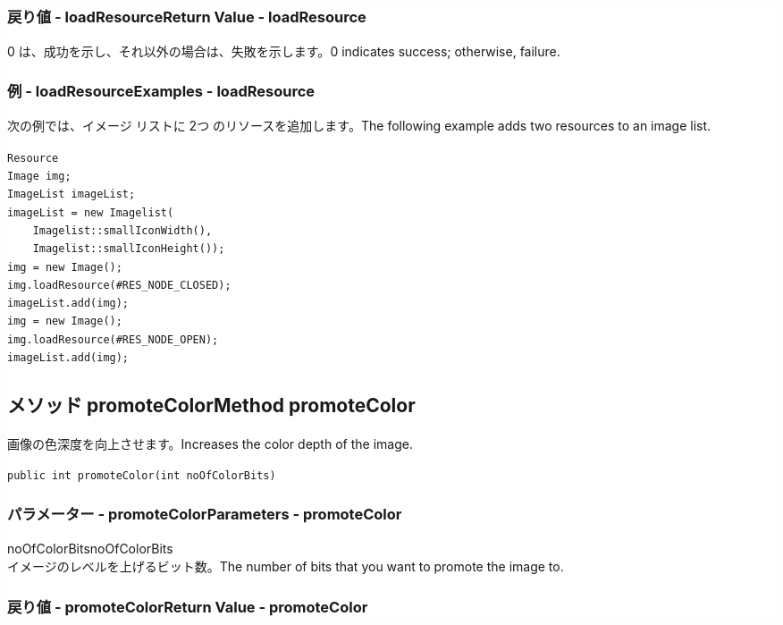 ### <a name="return-value---loadresource"></a><span data-ttu-id="0f8ef-398">戻り値 - loadResource</span><span class="sxs-lookup"><span data-stu-id="0f8ef-398">Return Value - loadResource</span></span>

<span data-ttu-id="0f8ef-399">0 は、成功を示し、それ以外の場合は、失敗を示します。</span><span class="sxs-lookup"><span data-stu-id="0f8ef-399">0 indicates success; otherwise, failure.</span></span>

### <a name="examples---loadresource"></a><span data-ttu-id="0f8ef-400">例 - loadResource</span><span class="sxs-lookup"><span data-stu-id="0f8ef-400">Examples - loadResource</span></span>

<span data-ttu-id="0f8ef-401">次の例では、イメージ リストに 2つ のリソースを追加します。</span><span class="sxs-lookup"><span data-stu-id="0f8ef-401">The following example adds two resources to an image list.</span></span>

```xpp
Resource 
Image img; 
ImageList imageList; 
imageList = new Imagelist( 
    Imagelist::smallIconWidth(), 
    Imagelist::smallIconHeight()); 
img = new Image(); 
img.loadResource(#RES_NODE_CLOSED); 
imageList.add(img); 
img = new Image(); 
img.loadResource(#RES_NODE_OPEN); 
imageList.add(img);
```

## <a name="method-promotecolor"></a><span data-ttu-id="0f8ef-402">メソッド promoteColor</span><span class="sxs-lookup"><span data-stu-id="0f8ef-402">Method promoteColor</span></span>

<span data-ttu-id="0f8ef-403">画像の色深度を向上させます。</span><span class="sxs-lookup"><span data-stu-id="0f8ef-403">Increases the color depth of the image.</span></span>

```xpp
public int promoteColor(int noOfColorBits)
```

### <a name="parameters---promotecolor"></a><span data-ttu-id="0f8ef-404">パラメーター - promoteColor</span><span class="sxs-lookup"><span data-stu-id="0f8ef-404">Parameters - promoteColor</span></span>

<span data-ttu-id="0f8ef-405">noOfColorBits</span><span class="sxs-lookup"><span data-stu-id="0f8ef-405">noOfColorBits</span></span>  
<span data-ttu-id="0f8ef-406">イメージのレベルを上げるビット数。</span><span class="sxs-lookup"><span data-stu-id="0f8ef-406">The number of bits that you want to promote the image to.</span></span>

### <a name="return-value---promotecolor"></a><span data-ttu-id="0f8ef-407">戻り値 - promoteColor</span><span class="sxs-lookup"><span data-stu-id="0f8ef-407">Return Value - promoteColor</span></span>
